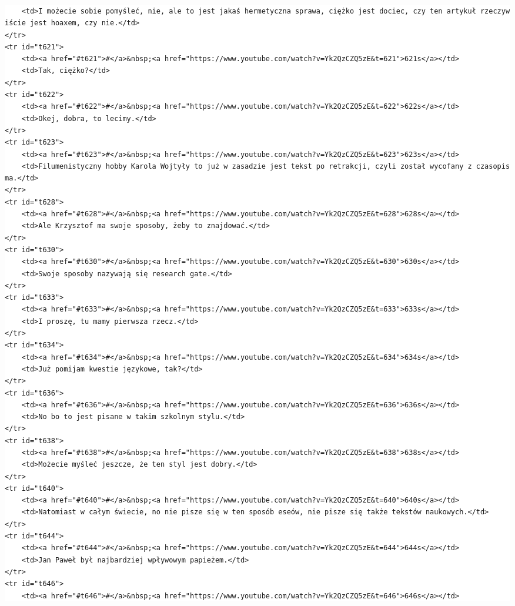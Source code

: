         <td>I możecie sobie pomyśleć, nie, ale to jest jakaś hermetyczna sprawa, ciężko jest dociec, czy ten artykuł rzeczywiście jest hoaxem, czy nie.</td>
    </tr>
    <tr id="t621">
        <td><a href="#t621">#</a>&nbsp;<a href="https://www.youtube.com/watch?v=Yk2QzCZQ5zE&t=621">621s</a></td>
        <td>Tak, ciężko?</td>
    </tr>
    <tr id="t622">
        <td><a href="#t622">#</a>&nbsp;<a href="https://www.youtube.com/watch?v=Yk2QzCZQ5zE&t=622">622s</a></td>
        <td>Okej, dobra, to lecimy.</td>
    </tr>
    <tr id="t623">
        <td><a href="#t623">#</a>&nbsp;<a href="https://www.youtube.com/watch?v=Yk2QzCZQ5zE&t=623">623s</a></td>
        <td>Filumenistyczny hobby Karola Wojtyły to już w zasadzie jest tekst po retrakcji, czyli został wycofany z czasopisma.</td>
    </tr>
    <tr id="t628">
        <td><a href="#t628">#</a>&nbsp;<a href="https://www.youtube.com/watch?v=Yk2QzCZQ5zE&t=628">628s</a></td>
        <td>Ale Krzysztof ma swoje sposoby, żeby to znajdować.</td>
    </tr>
    <tr id="t630">
        <td><a href="#t630">#</a>&nbsp;<a href="https://www.youtube.com/watch?v=Yk2QzCZQ5zE&t=630">630s</a></td>
        <td>Swoje sposoby nazywają się research gate.</td>
    </tr>
    <tr id="t633">
        <td><a href="#t633">#</a>&nbsp;<a href="https://www.youtube.com/watch?v=Yk2QzCZQ5zE&t=633">633s</a></td>
        <td>I proszę, tu mamy pierwsza rzecz.</td>
    </tr>
    <tr id="t634">
        <td><a href="#t634">#</a>&nbsp;<a href="https://www.youtube.com/watch?v=Yk2QzCZQ5zE&t=634">634s</a></td>
        <td>Już pomijam kwestie językowe, tak?</td>
    </tr>
    <tr id="t636">
        <td><a href="#t636">#</a>&nbsp;<a href="https://www.youtube.com/watch?v=Yk2QzCZQ5zE&t=636">636s</a></td>
        <td>No bo to jest pisane w takim szkolnym stylu.</td>
    </tr>
    <tr id="t638">
        <td><a href="#t638">#</a>&nbsp;<a href="https://www.youtube.com/watch?v=Yk2QzCZQ5zE&t=638">638s</a></td>
        <td>Możecie myśleć jeszcze, że ten styl jest dobry.</td>
    </tr>
    <tr id="t640">
        <td><a href="#t640">#</a>&nbsp;<a href="https://www.youtube.com/watch?v=Yk2QzCZQ5zE&t=640">640s</a></td>
        <td>Natomiast w całym świecie, no nie pisze się w ten sposób eseów, nie pisze się także tekstów naukowych.</td>
    </tr>
    <tr id="t644">
        <td><a href="#t644">#</a>&nbsp;<a href="https://www.youtube.com/watch?v=Yk2QzCZQ5zE&t=644">644s</a></td>
        <td>Jan Paweł był najbardziej wpływowym papieżem.</td>
    </tr>
    <tr id="t646">
        <td><a href="#t646">#</a>&nbsp;<a href="https://www.youtube.com/watch?v=Yk2QzCZQ5zE&t=646">646s</a></td>